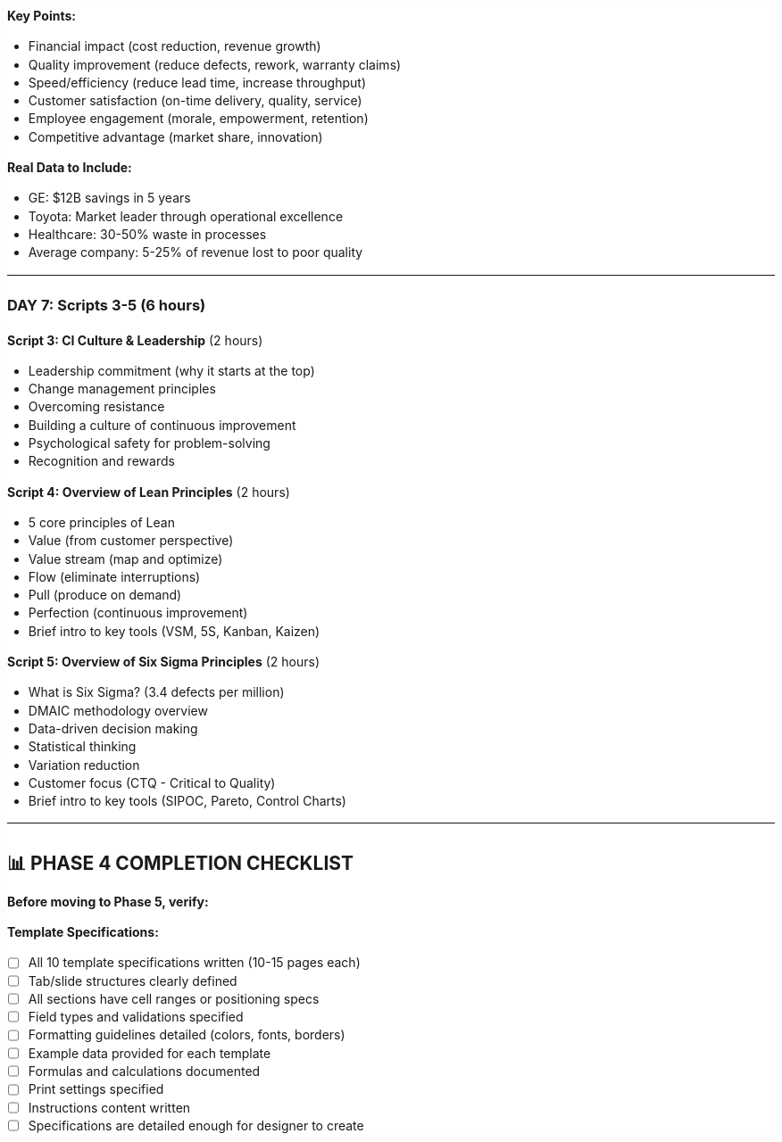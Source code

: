 **Key Points:**
- Financial impact (cost reduction, revenue growth)
- Quality improvement (reduce defects, rework, warranty claims)
- Speed/efficiency (reduce lead time, increase throughput)
- Customer satisfaction (on-time delivery, quality, service)
- Employee engagement (morale, empowerment, retention)
- Competitive advantage (market share, innovation)

**Real Data to Include:**
- GE: $12B savings in 5 years
- Toyota: Market leader through operational excellence
- Healthcare: 30-50% waste in processes
- Average company: 5-25% of revenue lost to poor quality

---

### **DAY 7: Scripts 3-5 (6 hours)**

**Script 3: CI Culture & Leadership** (2 hours)
- Leadership commitment (why it starts at the top)
- Change management principles
- Overcoming resistance
- Building a culture of continuous improvement
- Psychological safety for problem-solving
- Recognition and rewards

**Script 4: Overview of Lean Principles** (2 hours)
- 5 core principles of Lean
- Value (from customer perspective)
- Value stream (map and optimize)
- Flow (eliminate interruptions)
- Pull (produce on demand)
- Perfection (continuous improvement)
- Brief intro to key tools (VSM, 5S, Kanban, Kaizen)

**Script 5: Overview of Six Sigma Principles** (2 hours)
- What is Six Sigma? (3.4 defects per million)
- DMAIC methodology overview
- Data-driven decision making
- Statistical thinking
- Variation reduction
- Customer focus (CTQ - Critical to Quality)
- Brief intro to key tools (SIPOC, Pareto, Control Charts)

---

## 📊 PHASE 4 COMPLETION CHECKLIST

**Before moving to Phase 5, verify:**

**Template Specifications:**
- [ ] All 10 template specifications written (10-15 pages each)
- [ ] Tab/slide structures clearly defined
- [ ] All sections have cell ranges or positioning specs
- [ ] Field types and validations specified
- [ ] Formatting guidelines detailed (colors, fonts, borders)
- [ ] Example data provided for each template
- [ ] Formulas and calculations documented
- [ ] Print settings specified
- [ ] Instructions content written
- [ ] Specifications are detailed enough for designer to create
